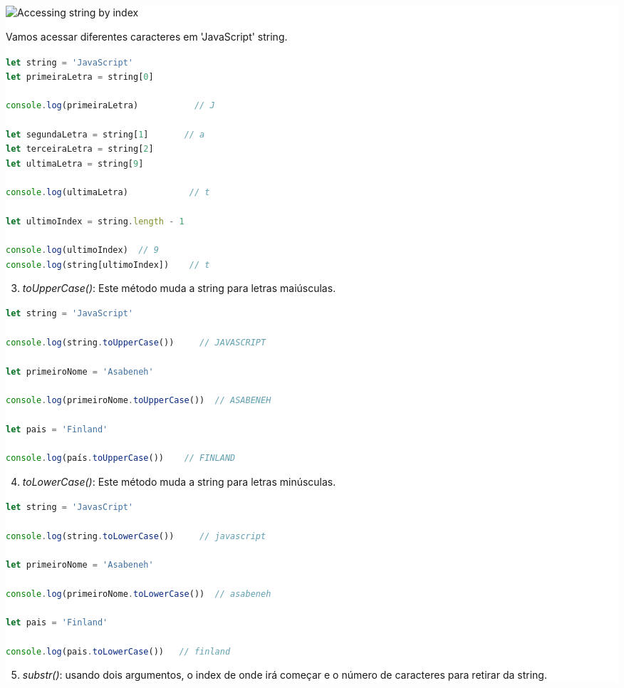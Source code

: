   ![Accessing string by index](../images/string_indexes.png)

Vamos acessar diferentes caracteres em 'JavaScript' string.

```js
let string = 'JavaScript'
let primeiraLetra = string[0]

console.log(primeiraLetra)           // J

let segundaLetra = string[1]       // a
let terceiraLetra = string[2]
let ultimaLetra = string[9]

console.log(ultimaLetra)            // t

let ultimoIndex = string.length - 1

console.log(ultimoIndex)  // 9
console.log(string[ultimoIndex])    // t
```

3. *toUpperCase()*: Este método muda a string para letras maiúsculas.

```js
let string = 'JavaScript'

console.log(string.toUpperCase())     // JAVASCRIPT

let primeiroNome = 'Asabeneh'

console.log(primeiroNome.toUpperCase())  // ASABENEH

let pais = 'Finland'

console.log(país.toUpperCase())    // FINLAND
```

4. *toLowerCase()*: Este método muda a string para letras minúsculas.

```js
let string = 'JavasCript'

console.log(string.toLowerCase())     // javascript

let primeiroNome = 'Asabeneh'

console.log(primeiroNome.toLowerCase())  // asabeneh

let pais = 'Finland'

console.log(pais.toLowerCase())   // finland
```

5. *substr()*: usando dois argumentos, o index de onde irá começar e o número de caracteres para retirar da string.
